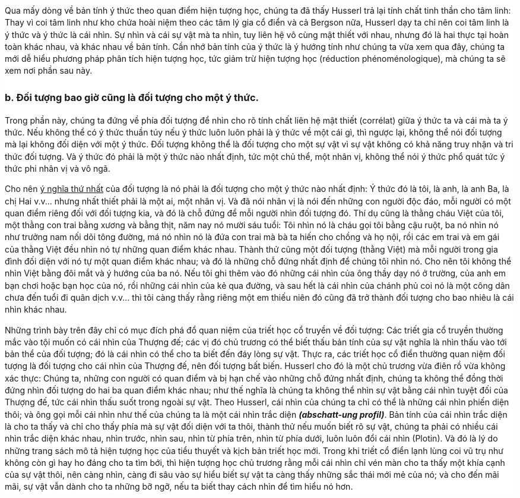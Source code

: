 Qua mấy dòng về bản tính ý thức theo quan điểm hiện tượng học, chúng ta đã thấy Husserl trả lại tính chất tinh thần cho tâm linh: Thay vì coi tâm linh như kho chứa hoài niệm theo các tâm lý gia cổ điển và cả Bergson nữa, Husserl dạy ta chỉ nên coi tâm linh là ý thức và ý thức là cái nhìn. Sự nhìn và cái sự vật mà ta nhìn, tuy liên hệ vô cùng mật thiết với nhau, nhưng đó là hai thực tại hoàn toàn khác nhau, và khác nhau về bản tính. Cần nhớ bản tính của ý thức là ý hướng tính như chúng ta vừa xem qua đây, chúng ta mới dễ hiểu phương pháp phân tích hiện tượng học, tức giảm trừ hiện tượng học (réduction phénoménologique), mà chúng ta sẽ xem nơi phần sau này.

### b. Đối tượng bao giờ cũng là đối tượng cho một ý thức.

Trong phần này, chúng ta đứng về phía đối tượng để nhìn cho rõ tính chất liên hệ mật thiết (corrélat) giữa ý thức ta và cái mà ta ý thức. Nếu không thể có ý thức thuần túy nếu ý thức luôn luôn phải là ý thức về một cái gì, thì ngược lại, không thể nói đối tượng mà lại không đối diện với một ý thức. Đối tượng không thể là đối tượng cho một sự vật vì sự vật không có khả năng truy nhận và tri thức đối tượng. Và ý thức đó phải là một ý thức nào nhất định, tức một chủ thể, một nhân vị, không thể nói ý thức phổ quát tức ý thức phi nhân vị và vô ngã.

Cho nên <u>ý nghĩa thứ nhất</u> của đối tượng là nó phải là đối tượng cho một ý thức nào nhất định: Ý thức đó là tôi, là anh, là anh Ba, là chị Hai v.v... nhưng nhất thiết phải là một ai, một nhân vị. Và đã nói nhân vị là nói đến những con người độc đáo, mỗi người có một quan điểm riêng đối với đối tượng kia, và đó là chỗ đứng để mỗi người nhìn đối tượng đó. Thí dụ cũng là thằng cháu Việt của tôi, một thằng con trai bằng xương và bằng thịt, năm nay nó mười sáu tuổi: Tôi nhìn nó là cháu gọi tôi bằng cậu ruột, ba nó nhìn nó như trưởng nam nối dõi tông đường, má nó nhìn nó là đứa con trai mà bà ta hiến cho chồng và họ nội, rồi các em trai và em gái của thằng Việt đều nhìn nó tự những quan điểm khác nhau. Thành thử cũng một đối tượng (thằng Việt) mà mỗi người trong gia đình đối diện với nó tự một quan điểm khác nhau; và đó là những chỗ đứng nhất định để chúng tôi nhìn nó. Cho nên tôi không thể nhìn Việt bằng đôi mắt và ý hướng của ba nó. Nếu tôi ghi thêm vào đó những cái nhìn của ông thầy dạy nó ở trường, của anh em bạn chơi hoặc bạn học của nó, rồi những cái nhìn của kẻ qua đường, và sau hết là cái nhìn của chánh phủ coi nó là một công dân chưa đến tuổi đi quân dịch v.v... thì tôi càng thấy rằng riêng một em thiếu niên đó cũng đã trở thành đối tượng cho bao nhiêu là cái nhìn khác nhau.

Những trình bày trên đây chỉ có mục đích phá đổ quan niệm của triết học cổ truyền về đối tượng: Các triết gia cổ truyền thường mắc vào tội muốn có cái nhìn của Thượng đế; các vị đó chủ trương có thể biết thấu bản tính của sự vật nghĩa là nhìn thấu vào tới bản thể của đối tượng; đó là cái nhìn có thể cho ta biết đến đáy lòng sự vật. Thực ra, các triết học cổ điển thường quan niệm đối tượng là đối tượng cho cái nhìn của Thượng đế, nên đối tượng bất biến. Husserl cho đó là một chủ trương vừa điên rồ vừa không xác thực: Chúng ta, những con người có quan điểm và bị hạn chế vào những chỗ đứng nhất định, chúng ta không thể đồng thời đứng nhìn đối tượng do hai ba quan điểm khác nhau; như thế nghĩa là chúng ta không thể nhìn sự vật bằng cái nhìn tuyệt đối của Thượng đế, tức cái nhìn thấu suốt trong ngoài sự vật. Theo Husserl, cái nhìn của chúng ta chỉ có thể là những cái nhìn phiến diện thôi; và ông gọi mỗi cái nhìn như thế của chúng ta là một cái nhìn trắc diện ___(abschatt-ung profil)___. Bản tính của cái nhìn trắc diện là cho ta thấy và chỉ cho thấy phía mà sự vật đối diện với ta thôi, thành thử nếu muốn biết rõ sự vật, chúng ta phải có nhiều cái nhìn trắc diện khác nhau, nhìn trước, nhìn sau, nhìn từ phía trên, nhìn từ phía dưới, luôn luôn đổi cái nhìn (Plotin). Và đó là lý do những trang sách mô tả hiện tượng học của tiểu thuyết và kịch bản triết học mới. Trong khi triết cổ điển lạnh lùng coi vũ trụ như không còn gì hay ho đáng cho ta tìm bới, thì hiện tượng học chủ trương rằng mỗi cái nhìn chỉ vén màn cho ta thấy một khía cạnh của sự vật thôi, nên càng nhìn, càng đi sâu vào sự hiểu biết sự vật ta càng thấy những sắc thái mới mẻ của nó; và cho đến mãi mãi, sự vật vẫn dành cho ta những bỡ ngỡ, nếu ta biết thay cách nhìn để tìm hiểu nó hơn.
